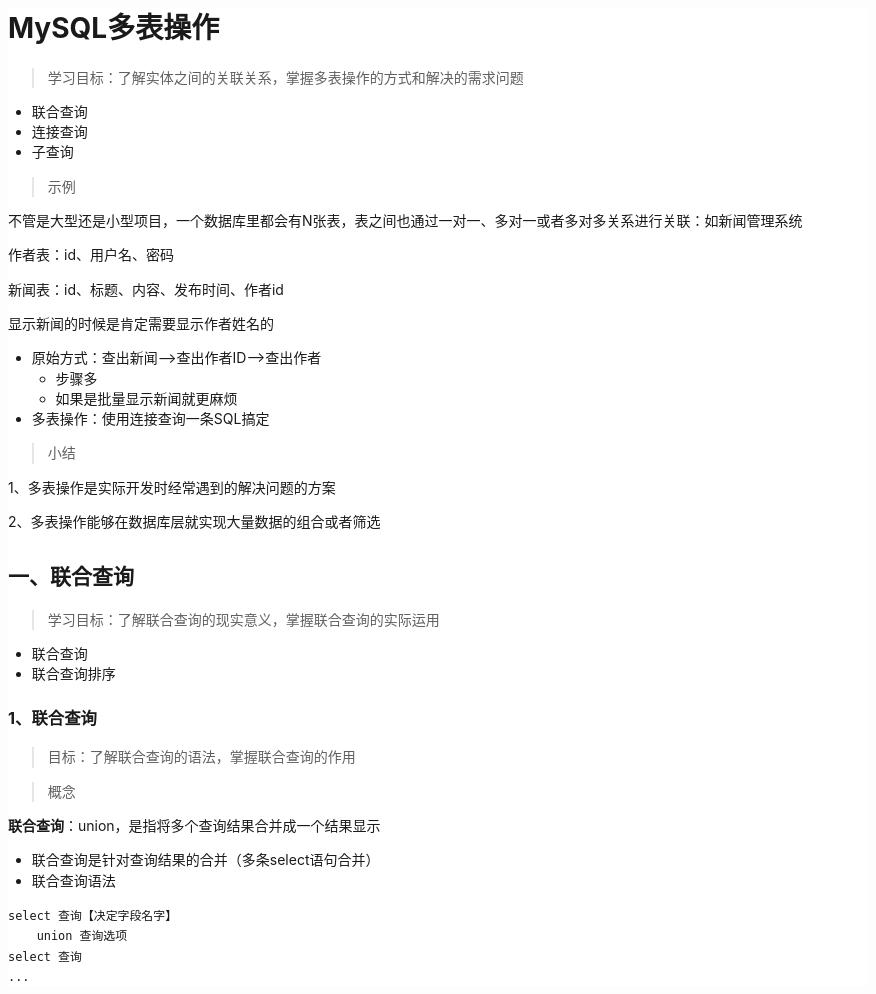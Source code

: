 # MySQL多表操作

> 学习目标：了解实体之间的关联关系，掌握多表操作的方式和解决的需求问题

* 联合查询
* 连接查询
* 子查询



> 示例

不管是大型还是小型项目，一个数据库里都会有N张表，表之间也通过一对一、多对一或者多对多关系进行关联：如新闻管理系统

作者表：id、用户名、密码

新闻表：id、标题、内容、发布时间、作者id



显示新闻的时候是肯定需要显示作者姓名的

* 原始方式：查出新闻-->查出作者ID-->查出作者
  * 步骤多
  * 如果是批量显示新闻就更麻烦
* 多表操作：使用连接查询一条SQL搞定



> 小结

1、多表操作是实际开发时经常遇到的解决问题的方案

2、多表操作能够在数据库层就实现大量数据的组合或者筛选



## 一、联合查询

> 学习目标：了解联合查询的现实意义，掌握联合查询的实际运用

* 联合查询
* 联合查询排序



### 1、联合查询

> 目标：了解联合查询的语法，掌握联合查询的作用



> 概念

**联合查询**：union，是指将多个查询结果合并成一个结果显示

* 联合查询是针对查询结果的合并（多条select语句合并）
* 联合查询语法

```mysql
select 查询【决定字段名字】
	union 查询选项
select 查询
...
```
